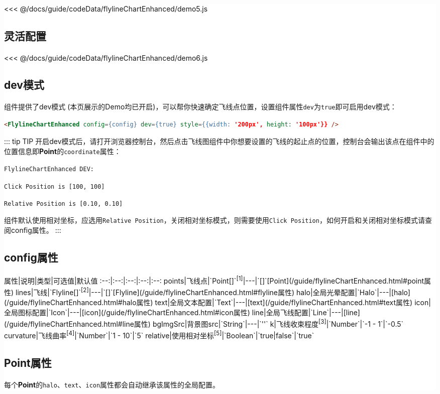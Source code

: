 <fold-box title="点击以展示/隐藏config数据">
<<< @/docs/guide/codeData/flylineChartEnhanced/demo5.js
</fold-box>

## 灵活配置

<div class="chart-container" id="fly-line-chart-enhanced6"></div>

<fold-box title="点击以展示/隐藏config数据">
<<< @/docs/guide/codeData/flylineChartEnhanced/demo6.js
</fold-box>

## dev模式

组件提供了dev模式 (本页展示的Demo均已开启)，可以帮你快速确定飞线点位置，设置组件属性`dev`为`true`即可启用dev模式：

```html
<FlylineChartEnhanced config={config} dev={true} style={{width: '200px', height: '100px'}} />
```
<click-to-copy :info="flylineChartEnhancedTag2" />

::: tip TIP
开启dev模式后，请打开浏览器控制台，然后点击飞线图组件中你想要设置的飞线的起止点的位置，控制台会输出该点在组件中的位置信息即**Point**的`coordinate`属性：

`FlylineChartEnhanced DEV:`

`Click Position is [100, 100]`

`Relative Position is [0.10, 0.10]`

组件默认使用相对坐标，应选用`Relative Position`，关闭相对坐标模式，则需要使用`Click Position`，如何开启和关闭相对坐标模式请查阅config属性。
:::

## config属性

<full-width-table>
属性|说明|类型|可选值|默认值
:--:|:--:|:--:|:--:|:--:
points|飞线点|`Point[]`<sup>[1]</sup>|---|`[]`[Point](/guide/flylineChartEnhanced.html#point属性)
lines|飞线|`Flyline[]`<sup>[2]</sup>|---|`[]`[Flyline](/guide/flylineChartEnhanced.html#flyline属性)
halo|全局光晕配置|`Halo`|---|[halo](/guide/flylineChartEnhanced.html#halo属性)
text|全局文本配置|`Text`|---|[text](/guide/flylineChartEnhanced.html#text属性)
icon|全局图标配置|`Icon`|---|[icon](/guide/flylineChartEnhanced.html#icon属性)
line|全局飞线配置|`Line`|---|[line](/guide/flylineChartEnhanced.html#line属性)
bgImgSrc|背景图src|`String`|---|`''`
k|飞线收束程度<sup>[3]</sup>|`Number`|`-1 - 1`|`-0.5`
curvature|飞线曲率<sup>[4]</sup>|`Number`|`1 - 10`|`5`
relative|使用相对坐标<sup>[5]</sup>|`Boolean`|`true|false`|`true`
</full-width-table>

## Point属性

每个**Point**的`halo`、`text`、`icon`属性都会自动继承该属性的全局配置。
